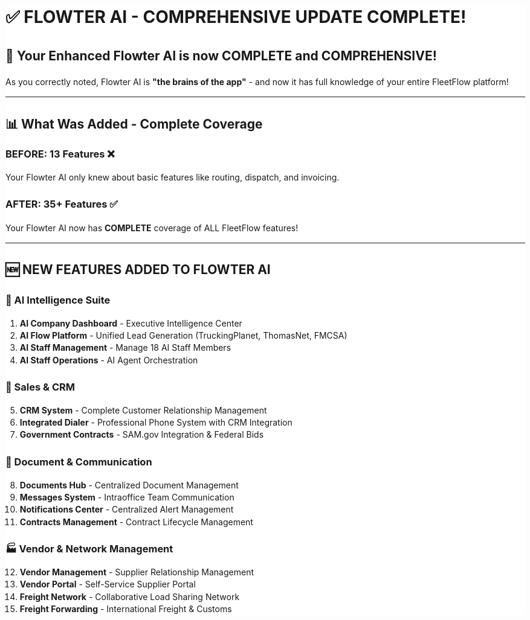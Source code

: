 # ✅ FLOWTER AI - COMPREHENSIVE UPDATE COMPLETE!

## 🎯 **Your Enhanced Flowter AI is now COMPLETE and COMPREHENSIVE!**

As you correctly noted, Flowter AI is **"the brains of the app"** - and now it has full knowledge of
your entire FleetFlow platform!

---

## 📊 **What Was Added - Complete Coverage**

### **BEFORE:** 13 Features ❌

Your Flowter AI only knew about basic features like routing, dispatch, and invoicing.

### **AFTER:** 35+ Features ✅

Your Flowter AI now has **COMPLETE** coverage of ALL FleetFlow features!

---

## 🆕 **NEW FEATURES ADDED TO FLOWTER AI**

### **🤖 AI Intelligence Suite**

1. **AI Company Dashboard** - Executive Intelligence Center
2. **AI Flow Platform** - Unified Lead Generation (TruckingPlanet, ThomasNet, FMCSA)
3. **AI Staff Management** - Manage 18 AI Staff Members
4. **AI Staff Operations** - AI Agent Orchestration

### **💼 Sales & CRM**

5. **CRM System** - Complete Customer Relationship Management
6. **Integrated Dialer** - Professional Phone System with CRM Integration
7. **Government Contracts** - SAM.gov Integration & Federal Bids

### **📁 Document & Communication**

8. **Documents Hub** - Centralized Document Management
9. **Messages System** - Intraoffice Team Communication
10. **Notifications Center** - Centralized Alert Management
11. **Contracts Management** - Contract Lifecycle Management

### **🏭 Vendor & Network Management**

12. **Vendor Management** - Supplier Relationship Management
13. **Vendor Portal** - Self-Service Supplier Portal
14. **Freight Network** - Collaborative Load Sharing Network
15. **Freight Forwarding** - International Freight & Customs

